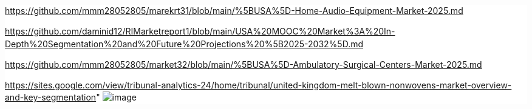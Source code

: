 <a href=https://github.com/mmm28052805/marekrt31/blob/main/%5BUSA%5D-Home-Audio-Equipment-Market-2025.md>https://github.com/mmm28052805/marekrt31/blob/main/%5BUSA%5D-Home-Audio-Equipment-Market-2025.md</a>

<a href=https://github.com/daminid12/RIMarketreport1/blob/main/USA%20MOOC%20Market%3A%20In-Depth%20Segmentation%20and%20Future%20Projections%20%5B2025-2032%5D.md>https://github.com/daminid12/RIMarketreport1/blob/main/USA%20MOOC%20Market%3A%20In-Depth%20Segmentation%20and%20Future%20Projections%20%5B2025-2032%5D.md</a>

<a href=https://github.com/mmm28052805/market32/blob/main/%5BUSA%5D-Ambulatory-Surgical-Centers-Market-2025.md>https://github.com/mmm28052805/market32/blob/main/%5BUSA%5D-Ambulatory-Surgical-Centers-Market-2025.md</a>

<a href=https://sites.google.com/view/tribunal-analytics-24/home/tribunal/united-kingdom-melt-blown-nonwovens-market-overview-and-key-segmentation>https://sites.google.com/view/tribunal-analytics-24/home/tribunal/united-kingdom-melt-blown-nonwovens-market-overview-and-key-segmentation</a>"
![image](https://github.com/user-attachments/assets/0fc86e38-1006-4bf2-b2f1-a084192fadf9)
